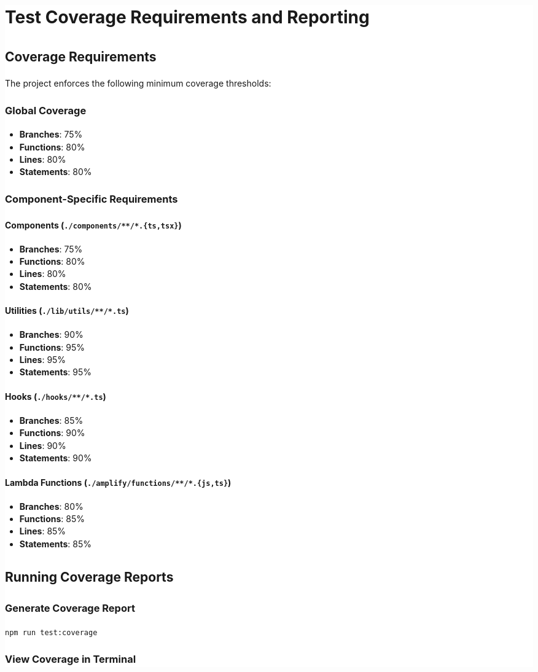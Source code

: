 # Test Coverage Requirements and Reporting

## Coverage Requirements

The project enforces the following minimum coverage thresholds:

### Global Coverage

- **Branches**: 75%
- **Functions**: 80%
- **Lines**: 80%
- **Statements**: 80%

### Component-Specific Requirements

#### Components (`./components/**/*.{ts,tsx}`)

- **Branches**: 75%
- **Functions**: 80%
- **Lines**: 80%
- **Statements**: 80%

#### Utilities (`./lib/utils/**/*.ts`)

- **Branches**: 90%
- **Functions**: 95%
- **Lines**: 95%
- **Statements**: 95%

#### Hooks (`./hooks/**/*.ts`)

- **Branches**: 85%
- **Functions**: 90%
- **Lines**: 90%
- **Statements**: 90%

#### Lambda Functions (`./amplify/functions/**/*.{js,ts}`)

- **Branches**: 80%
- **Functions**: 85%
- **Lines**: 85%
- **Statements**: 85%

## Running Coverage Reports

### Generate Coverage Report

```bash
npm run test:coverage
```

### View Coverage in Terminal
